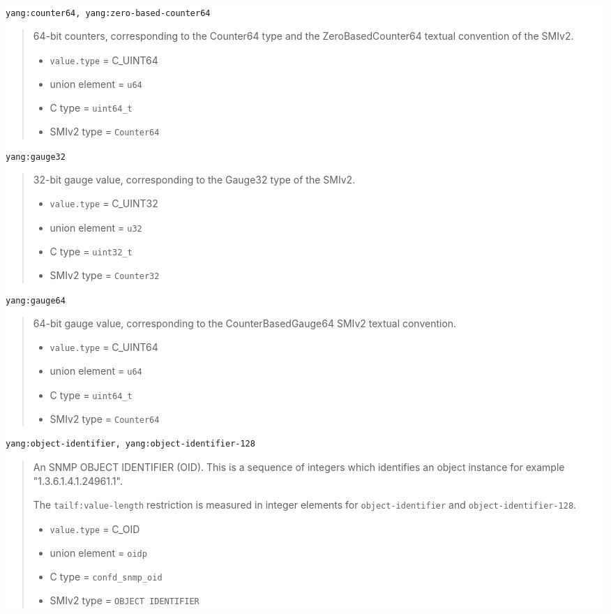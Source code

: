 `yang:counter64, yang:zero-based-counter64`  
> 64-bit counters, corresponding to the Counter64 type and the
> ZeroBasedCounter64 textual convention of the SMIv2.
>
> - `value.type` = C_UINT64
>
> - union element = `u64`
>
> - C type = `uint64_t`
>
> - SMIv2 type = `Counter64`

`yang:gauge32`  
> 32-bit gauge value, corresponding to the Gauge32 type of the SMIv2.
>
> - `value.type` = C_UINT32
>
> - union element = `u32`
>
> - C type = `uint32_t`
>
> - SMIv2 type = `Counter32`

`yang:gauge64`  
> 64-bit gauge value, corresponding to the CounterBasedGauge64 SMIv2
> textual convention.
>
> - `value.type` = C_UINT64
>
> - union element = `u64`
>
> - C type = `uint64_t`
>
> - SMIv2 type = `Counter64`

`yang:object-identifier, yang:object-identifier-128`  
> An SNMP OBJECT IDENTIFIER (OID). This is a sequence of integers which
> identifies an object instance for example "1.3.6.1.4.1.24961.1".
>
> <div class="note">
>
> The `tailf:value-length` restriction is measured in integer elements
> for `object-identifier` and `object-identifier-128`.
>
> </div>
>
> - `value.type` = C_OID
>
> - union element = `oidp`
>
> - C type = `confd_snmp_oid`
>
> - SMIv2 type = `OBJECT IDENTIFIER`

